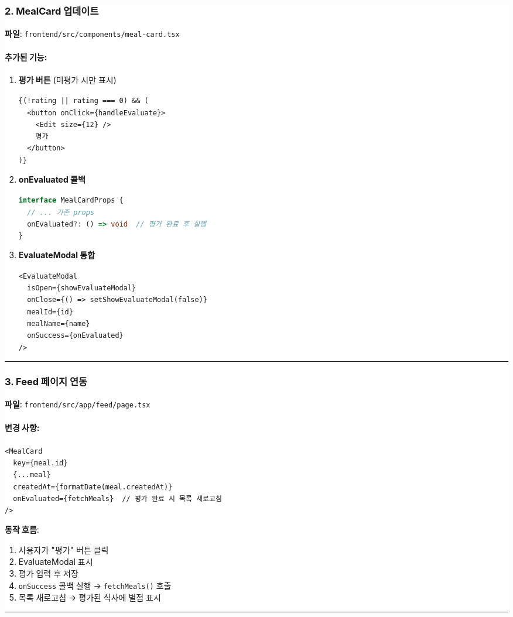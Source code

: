
### 2. **MealCard 업데이트**

**파일**: `frontend/src/components/meal-card.tsx`

#### 추가된 기능:
1. **평가 버튼** (미평가 시만 표시)
   ```tsx
   {(!rating || rating === 0) && (
     <button onClick={handleEvaluate}>
       <Edit size={12} />
       평가
     </button>
   )}
   ```

2. **onEvaluated 콜백**
   ```typescript
   interface MealCardProps {
     // ... 기존 props
     onEvaluated?: () => void  // 평가 완료 후 실행
   }
   ```

3. **EvaluateModal 통합**
   ```tsx
   <EvaluateModal
     isOpen={showEvaluateModal}
     onClose={() => setShowEvaluateModal(false)}
     mealId={id}
     mealName={name}
     onSuccess={onEvaluated}
   />
   ```

---

### 3. **Feed 페이지 연동**

**파일**: `frontend/src/app/feed/page.tsx`

#### 변경 사항:
```tsx
<MealCard 
  key={meal.id} 
  {...meal} 
  createdAt={formatDate(meal.createdAt)}
  onEvaluated={fetchMeals}  // 평가 완료 시 목록 새로고침
/>
```

**동작 흐름**:
1. 사용자가 "평가" 버튼 클릭
2. EvaluateModal 표시
3. 평가 입력 후 저장
4. `onSuccess` 콜백 실행 → `fetchMeals()` 호출
5. 목록 새로고침 → 평가된 식사에 별점 표시

---